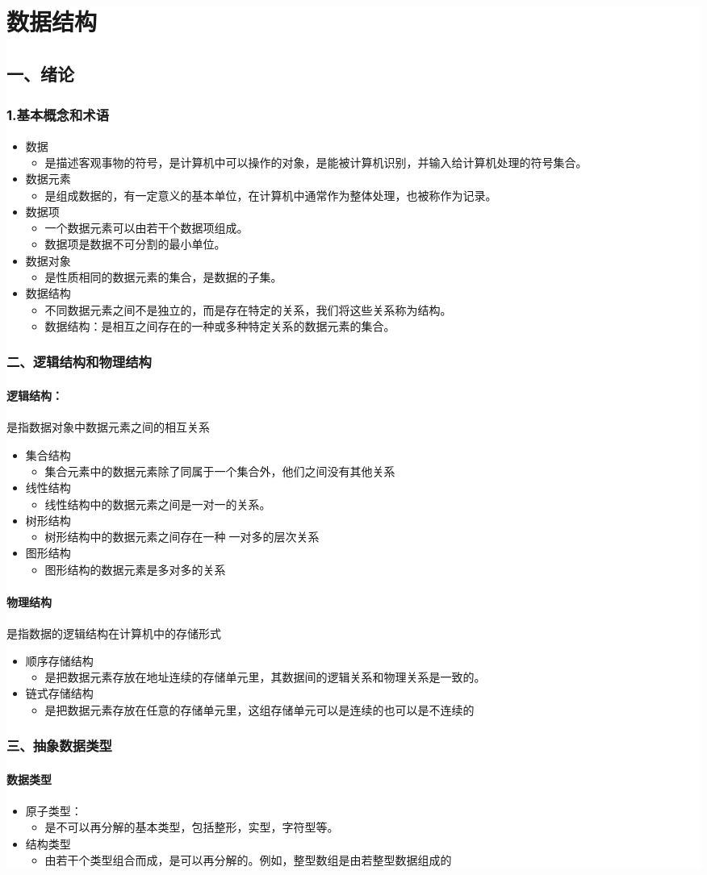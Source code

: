 

# 数据结构

## 一、绪论

### 1.基本概念和术语

- 数据
  - 是描述客观事物的符号，是计算机中可以操作的对象，是能被计算机识别，并输入给计算机处理的符号集合。
- 数据元素
  - 是组成数据的，有一定意义的基本单位，在计算机中通常作为整体处理，也被称作为记录。
- 数据项
  - 一个数据元素可以由若干个数据项组成。
  - 数据项是数据不可分割的最小单位。
- 数据对象
  - 是性质相同的数据元素的集合，是数据的子集。
- 数据结构
  - 不同数据元素之间不是独立的，而是存在特定的关系，我们将这些关系称为结构。
  - 数据结构：是相互之间存在的一种或多种特定关系的数据元素的集合。

### 二、逻辑结构和物理结构

#### 逻辑结构：

是指数据对象中数据元素之间的相互关系

- 集合结构
  - 集合元素中的数据元素除了同属于一个集合外，他们之间没有其他关系
- 线性结构
  - 线性结构中的数据元素之间是一对一的关系。
- 树形结构
  - 树形结构中的数据元素之间存在一种 一对多的层次关系
- 图形结构
  - 图形结构的数据元素是多对多的关系

#### 物理结构

是指数据的逻辑结构在计算机中的存储形式

- 顺序存储结构
  - 是把数据元素存放在地址连续的存储单元里，其数据间的逻辑关系和物理关系是一致的。
- 链式存储结构
  - 是把数据元素存放在任意的存储单元里，这组存储单元可以是连续的也可以是不连续的

### 三、抽象数据类型

#### 数据类型

- 原子类型：
  - 是不可以再分解的基本类型，包括整形，实型，字符型等。
- 结构类型
  - 由若干个类型组合而成，是可以再分解的。例如，整型数组是由若整型数据组成的
